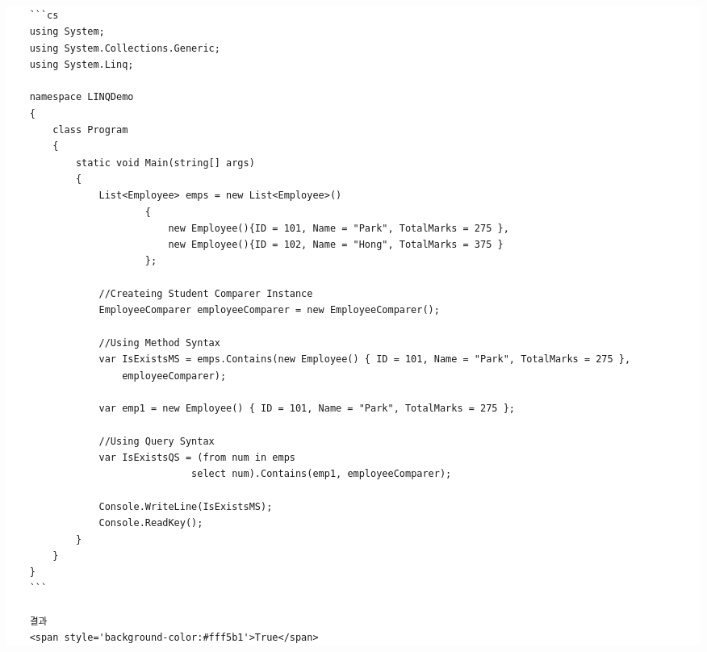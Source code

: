         ```cs
        using System;
        using System.Collections.Generic;
        using System.Linq;

        namespace LINQDemo
        {
            class Program
            {
                static void Main(string[] args)
                {
                    List<Employee> emps = new List<Employee>()
                            {
                                new Employee(){ID = 101, Name = "Park", TotalMarks = 275 },
                                new Employee(){ID = 102, Name = "Hong", TotalMarks = 375 }
                            };

                    //Createing Student Comparer Instance
                    EmployeeComparer employeeComparer = new EmployeeComparer();

                    //Using Method Syntax
                    var IsExistsMS = emps.Contains(new Employee() { ID = 101, Name = "Park", TotalMarks = 275 },
                        employeeComparer);

                    var emp1 = new Employee() { ID = 101, Name = "Park", TotalMarks = 275 };

                    //Using Query Syntax
                    var IsExistsQS = (from num in emps
                                    select num).Contains(emp1, employeeComparer);

                    Console.WriteLine(IsExistsMS);
                    Console.ReadKey();
                }
            }
        }
        ```

        결과  
        <span style='background-color:#fff5b1'>True</span>  
















